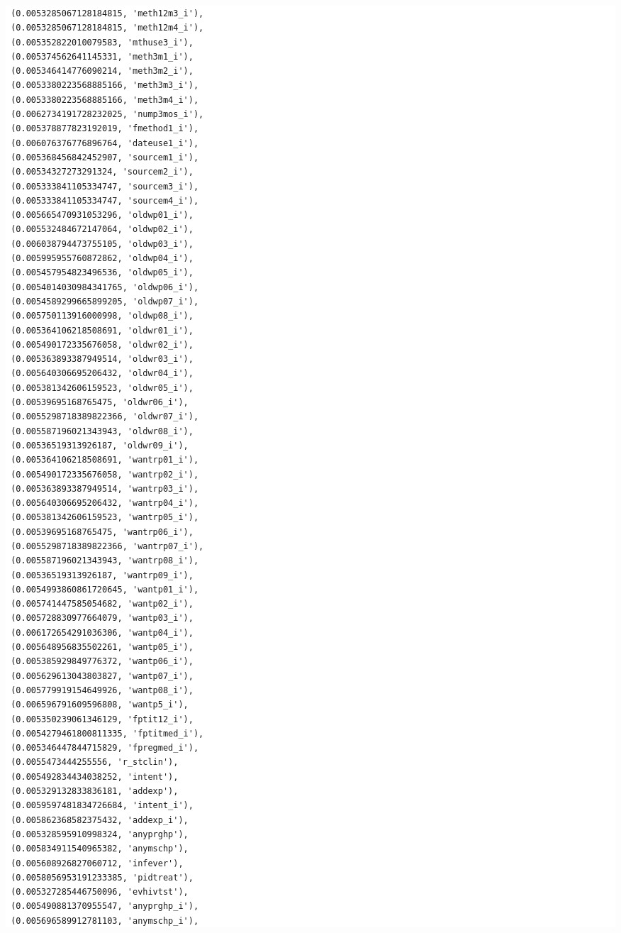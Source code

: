      (0.0053285067128184815, 'meth12m3_i'),
     (0.0053285067128184815, 'meth12m4_i'),
     (0.005352822010079583, 'mthuse3_i'),
     (0.005374562641145331, 'meth3m1_i'),
     (0.005346414776090214, 'meth3m2_i'),
     (0.0053380223568885166, 'meth3m3_i'),
     (0.0053380223568885166, 'meth3m4_i'),
     (0.0062734191728232025, 'nump3mos_i'),
     (0.005378877823192019, 'fmethod1_i'),
     (0.006076376776896764, 'dateuse1_i'),
     (0.005368456842452907, 'sourcem1_i'),
     (0.00534327273291324, 'sourcem2_i'),
     (0.005333841105334747, 'sourcem3_i'),
     (0.005333841105334747, 'sourcem4_i'),
     (0.005665470931053296, 'oldwp01_i'),
     (0.005532484672147064, 'oldwp02_i'),
     (0.006038794473755105, 'oldwp03_i'),
     (0.005995955760872862, 'oldwp04_i'),
     (0.005457954823496536, 'oldwp05_i'),
     (0.0054014030984341765, 'oldwp06_i'),
     (0.0054589299665899205, 'oldwp07_i'),
     (0.005750113916000998, 'oldwp08_i'),
     (0.005364106218508691, 'oldwr01_i'),
     (0.005490172335676058, 'oldwr02_i'),
     (0.005363893387949514, 'oldwr03_i'),
     (0.005640306695206432, 'oldwr04_i'),
     (0.005381342606159523, 'oldwr05_i'),
     (0.00539695168765475, 'oldwr06_i'),
     (0.0055298718389822366, 'oldwr07_i'),
     (0.005587196021343943, 'oldwr08_i'),
     (0.00536519313926187, 'oldwr09_i'),
     (0.005364106218508691, 'wantrp01_i'),
     (0.005490172335676058, 'wantrp02_i'),
     (0.005363893387949514, 'wantrp03_i'),
     (0.005640306695206432, 'wantrp04_i'),
     (0.005381342606159523, 'wantrp05_i'),
     (0.00539695168765475, 'wantrp06_i'),
     (0.0055298718389822366, 'wantrp07_i'),
     (0.005587196021343943, 'wantrp08_i'),
     (0.00536519313926187, 'wantrp09_i'),
     (0.0054993860861720645, 'wantp01_i'),
     (0.005741447585054682, 'wantp02_i'),
     (0.005728830977664079, 'wantp03_i'),
     (0.006172654291036306, 'wantp04_i'),
     (0.005648956835502261, 'wantp05_i'),
     (0.005385929849776372, 'wantp06_i'),
     (0.005629613043803827, 'wantp07_i'),
     (0.005779919154649926, 'wantp08_i'),
     (0.006596791609596808, 'wantp5_i'),
     (0.005350239061346129, 'fptit12_i'),
     (0.0054279461800811335, 'fptitmed_i'),
     (0.005346447844715829, 'fpregmed_i'),
     (0.0055473444255556, 'r_stclin'),
     (0.005492834434038252, 'intent'),
     (0.005329132833836181, 'addexp'),
     (0.0059597481834726684, 'intent_i'),
     (0.005862368582375432, 'addexp_i'),
     (0.005328595910998324, 'anyprghp'),
     (0.005834911540965382, 'anymschp'),
     (0.005608926827060712, 'infever'),
     (0.0058056953191233385, 'pidtreat'),
     (0.005327285446750096, 'evhivtst'),
     (0.005490881370955547, 'anyprghp_i'),
     (0.005696589912781103, 'anymschp_i'),